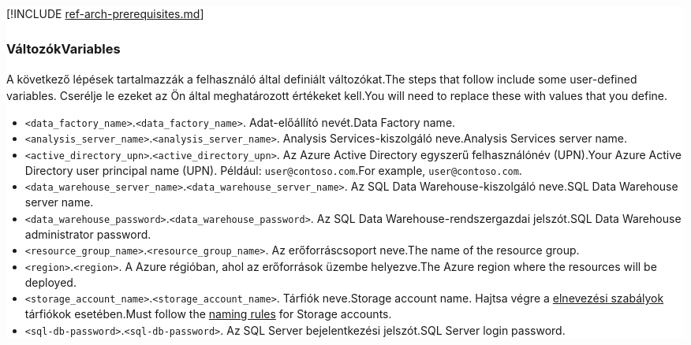[!INCLUDE [ref-arch-prerequisites.md](../../../includes/ref-arch-prerequisites.md)]

### <a name="variables"></a><span data-ttu-id="1f29d-255">Változók</span><span class="sxs-lookup"><span data-stu-id="1f29d-255">Variables</span></span>

<span data-ttu-id="1f29d-256">A következő lépések tartalmazzák a felhasználó által definiált változókat.</span><span class="sxs-lookup"><span data-stu-id="1f29d-256">The steps that follow include some user-defined variables.</span></span> <span data-ttu-id="1f29d-257">Cserélje le ezeket az Ön által meghatározott értékeket kell.</span><span class="sxs-lookup"><span data-stu-id="1f29d-257">You will need to replace these with values that you define.</span></span>

- <span data-ttu-id="1f29d-258">`<data_factory_name>`.</span><span class="sxs-lookup"><span data-stu-id="1f29d-258">`<data_factory_name>`.</span></span> <span data-ttu-id="1f29d-259">Adat-előállító nevét.</span><span class="sxs-lookup"><span data-stu-id="1f29d-259">Data Factory name.</span></span>
- <span data-ttu-id="1f29d-260">`<analysis_server_name>`.</span><span class="sxs-lookup"><span data-stu-id="1f29d-260">`<analysis_server_name>`.</span></span> <span data-ttu-id="1f29d-261">Analysis Services-kiszolgáló neve.</span><span class="sxs-lookup"><span data-stu-id="1f29d-261">Analysis Services server name.</span></span>
- <span data-ttu-id="1f29d-262">`<active_directory_upn>`.</span><span class="sxs-lookup"><span data-stu-id="1f29d-262">`<active_directory_upn>`.</span></span> <span data-ttu-id="1f29d-263">Az Azure Active Directory egyszerű felhasználónév (UPN).</span><span class="sxs-lookup"><span data-stu-id="1f29d-263">Your Azure Active Directory user principal name (UPN).</span></span> <span data-ttu-id="1f29d-264">Például: `user@contoso.com`.</span><span class="sxs-lookup"><span data-stu-id="1f29d-264">For example, `user@contoso.com`.</span></span>
- <span data-ttu-id="1f29d-265">`<data_warehouse_server_name>`.</span><span class="sxs-lookup"><span data-stu-id="1f29d-265">`<data_warehouse_server_name>`.</span></span> <span data-ttu-id="1f29d-266">Az SQL Data Warehouse-kiszolgáló neve.</span><span class="sxs-lookup"><span data-stu-id="1f29d-266">SQL Data Warehouse server name.</span></span>
- <span data-ttu-id="1f29d-267">`<data_warehouse_password>`.</span><span class="sxs-lookup"><span data-stu-id="1f29d-267">`<data_warehouse_password>`.</span></span> <span data-ttu-id="1f29d-268">Az SQL Data Warehouse-rendszergazdai jelszót.</span><span class="sxs-lookup"><span data-stu-id="1f29d-268">SQL Data Warehouse administrator password.</span></span>
- <span data-ttu-id="1f29d-269">`<resource_group_name>`.</span><span class="sxs-lookup"><span data-stu-id="1f29d-269">`<resource_group_name>`.</span></span> <span data-ttu-id="1f29d-270">Az erőforráscsoport neve.</span><span class="sxs-lookup"><span data-stu-id="1f29d-270">The name of the resource group.</span></span>
- <span data-ttu-id="1f29d-271">`<region>`.</span><span class="sxs-lookup"><span data-stu-id="1f29d-271">`<region>`.</span></span> <span data-ttu-id="1f29d-272">A Azure régióban, ahol az erőforrások üzembe helyezve.</span><span class="sxs-lookup"><span data-stu-id="1f29d-272">The Azure region where the resources will be deployed.</span></span>
- <span data-ttu-id="1f29d-273">`<storage_account_name>`.</span><span class="sxs-lookup"><span data-stu-id="1f29d-273">`<storage_account_name>`.</span></span> <span data-ttu-id="1f29d-274">Tárfiók neve.</span><span class="sxs-lookup"><span data-stu-id="1f29d-274">Storage account name.</span></span> <span data-ttu-id="1f29d-275">Hajtsa végre a [elnevezési szabályok](../../best-practices/naming-conventions.md#naming-rules-and-restrictions) tárfiókok esetében.</span><span class="sxs-lookup"><span data-stu-id="1f29d-275">Must follow the [naming rules](../../best-practices/naming-conventions.md#naming-rules-and-restrictions) for Storage accounts.</span></span>
- <span data-ttu-id="1f29d-276">`<sql-db-password>`.</span><span class="sxs-lookup"><span data-stu-id="1f29d-276">`<sql-db-password>`.</span></span> <span data-ttu-id="1f29d-277">Az SQL Server bejelentkezési jelszót.</span><span class="sxs-lookup"><span data-stu-id="1f29d-277">SQL Server login password.</span></span>
